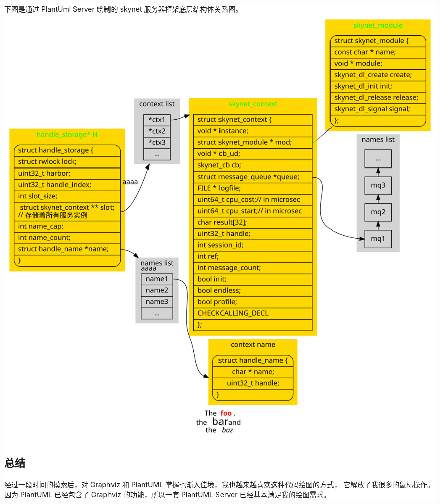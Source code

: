 下图是通过 PlantUml Server 绘制的 skynet 服务器框架底层结构体关系图。
![skynet](/assets/image/posts/2020-04-18-02.svg?style=centerme)

## 总结

经过一段时间的摸索后，对 Graphviz 和 PlantUML 掌握也渐入佳境，我也越来越喜欢这种代码绘图的方式，
它解放了我很多的鼠标操作。因为 PlantUML 已经包含了 Graphviz 的功能，所以一套 PlantUML Server 已经基本满足我的绘图需求。
